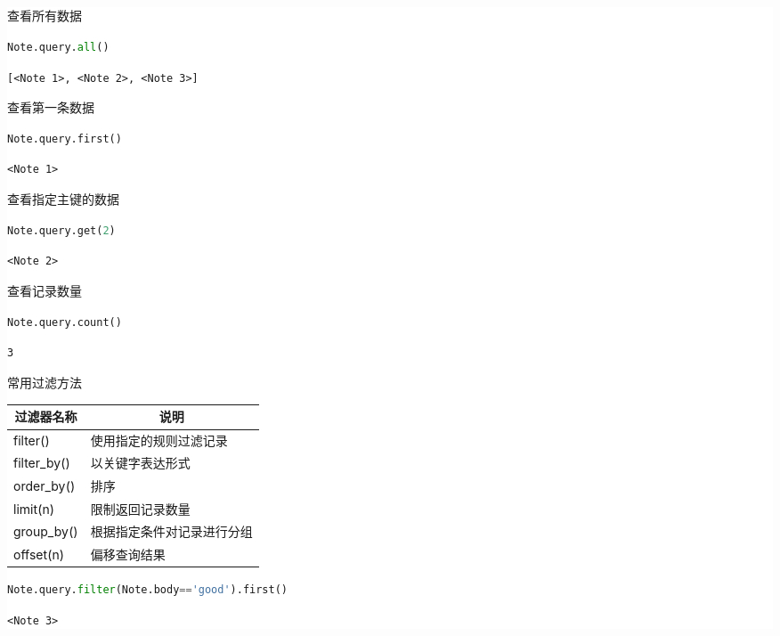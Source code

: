 查看所有数据

```python
Note.query.all()
```

```
[<Note 1>, <Note 2>, <Note 3>]
```

查看第一条数据

```python
Note.query.first()
```

```
<Note 1>
```

查看指定主键的数据

```python
Note.query.get(2)
```

```
<Note 2>
```

查看记录数量

```python
Note.query.count()
```

```
3
```

常用过滤方法

| 过滤器名称  | 说明                       |
| ----------- | -------------------------- |
| filter()    | 使用指定的规则过滤记录     |
| filter_by() | 以关键字表达形式           |
| order_by()  | 排序                       |
| limit(n)    | 限制返回记录数量           |
| group_by()  | 根据指定条件对记录进行分组 |
| offset(n)   | 偏移查询结果               |

```python
Note.query.filter(Note.body=='good').first()
```

```
<Note 3>
```
